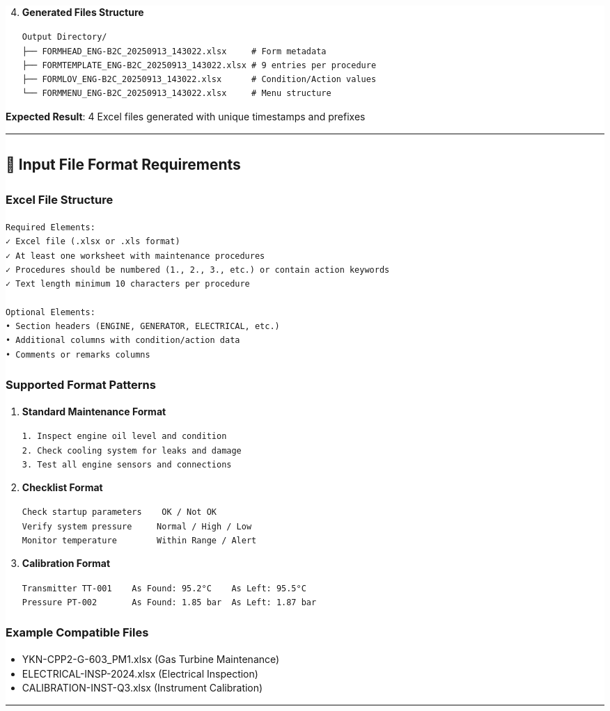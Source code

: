 4. **Generated Files Structure**
   ```
   Output Directory/
   ├── FORMHEAD_ENG-B2C_20250913_143022.xlsx     # Form metadata
   ├── FORMTEMPLATE_ENG-B2C_20250913_143022.xlsx # 9 entries per procedure
   ├── FORMLOV_ENG-B2C_20250913_143022.xlsx      # Condition/Action values
   └── FORMMENU_ENG-B2C_20250913_143022.xlsx     # Menu structure
   ```

**Expected Result**: 4 Excel files generated with unique timestamps and prefixes

---

## 📁 Input File Format Requirements

### Excel File Structure
```
Required Elements:
✓ Excel file (.xlsx or .xls format)
✓ At least one worksheet with maintenance procedures
✓ Procedures should be numbered (1., 2., 3., etc.) or contain action keywords
✓ Text length minimum 10 characters per procedure

Optional Elements:
• Section headers (ENGINE, GENERATOR, ELECTRICAL, etc.)
• Additional columns with condition/action data
• Comments or remarks columns
```

### Supported Format Patterns

1. **Standard Maintenance Format**
   ```
   1. Inspect engine oil level and condition
   2. Check cooling system for leaks and damage
   3. Test all engine sensors and connections
   ```

2. **Checklist Format**
   ```
   Check startup parameters    OK / Not OK
   Verify system pressure     Normal / High / Low
   Monitor temperature        Within Range / Alert
   ```

3. **Calibration Format**
   ```
   Transmitter TT-001    As Found: 95.2°C    As Left: 95.5°C
   Pressure PT-002       As Found: 1.85 bar  As Left: 1.87 bar
   ```

### Example Compatible Files
- YKN-CPP2-G-603_PM1.xlsx (Gas Turbine Maintenance)
- ELECTRICAL-INSP-2024.xlsx (Electrical Inspection)
- CALIBRATION-INST-Q3.xlsx (Instrument Calibration)

---